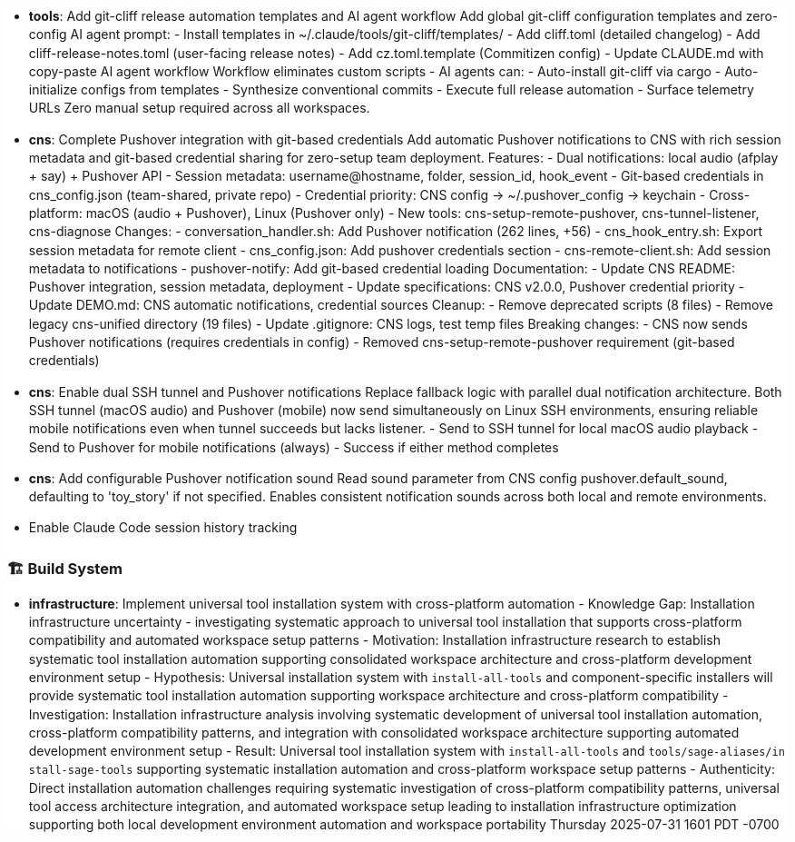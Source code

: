 - **tools**: Add git-cliff release automation templates and AI agent workflow Add global git-cliff configuration templates and zero-config AI agent prompt: - Install templates in ~/.claude/tools/git-cliff/templates/ - Add cliff.toml (detailed changelog) - Add cliff-release-notes.toml (user-facing release notes) - Add cz.toml.template (Commitizen config) - Update CLAUDE.md with copy-paste AI agent workflow Workflow eliminates custom scripts - AI agents can: - Auto-install git-cliff via cargo - Auto-initialize configs from templates - Synthesize conventional commits - Execute full release automation - Surface telemetry URLs Zero manual setup required across all workspaces.

- **cns**: Complete Pushover integration with git-based credentials Add automatic Pushover notifications to CNS with rich session metadata and git-based credential sharing for zero-setup team deployment. Features: - Dual notifications: local audio (afplay + say) + Pushover API - Session metadata: username@hostname, folder, session_id, hook_event - Git-based credentials in cns_config.json (team-shared, private repo) - Credential priority: CNS config → ~/.pushover_config → keychain - Cross-platform: macOS (audio + Pushover), Linux (Pushover only) - New tools: cns-setup-remote-pushover, cns-tunnel-listener, cns-diagnose Changes: - conversation_handler.sh: Add Pushover notification (262 lines, +56) - cns_hook_entry.sh: Export session metadata for remote client - cns_config.json: Add pushover credentials section - cns-remote-client.sh: Add session metadata to notifications - pushover-notify: Add git-based credential loading Documentation: - Update CNS README: Pushover integration, session metadata, deployment - Update specifications: CNS v2.0.0, Pushover credential priority - Update DEMO.md: CNS automatic notifications, credential sources Cleanup: - Remove deprecated scripts (8 files) - Remove legacy cns-unified directory (19 files) - Update .gitignore: CNS logs, test temp files Breaking changes: - CNS now sends Pushover notifications (requires credentials in config) - Removed cns-setup-remote-pushover requirement (git-based credentials)

- **cns**: Enable dual SSH tunnel and Pushover notifications Replace fallback logic with parallel dual notification architecture. Both SSH tunnel (macOS audio) and Pushover (mobile) now send simultaneously on Linux SSH environments, ensuring reliable mobile notifications even when tunnel succeeds but lacks listener. - Send to SSH tunnel for local macOS audio playback - Send to Pushover for mobile notifications (always) - Success if either method completes

- **cns**: Add configurable Pushover notification sound Read sound parameter from CNS config pushover.default_sound, defaulting to 'toy_story' if not specified. Enables consistent notification sounds across both local and remote environments.

- Enable Claude Code session history tracking


### 🏗️ Build System

- **infrastructure**: Implement universal tool installation system with cross-platform automation - Knowledge Gap: Installation infrastructure uncertainty - investigating systematic approach to universal tool installation that supports cross-platform compatibility and automated workspace setup patterns - Motivation: Installation infrastructure research to establish systematic tool installation automation supporting consolidated workspace architecture and cross-platform development environment setup - Hypothesis: Universal installation system with `install-all-tools` and component-specific installers will provide systematic tool installation automation supporting workspace architecture and cross-platform compatibility - Investigation: Installation infrastructure analysis involving systematic development of universal tool installation automation, cross-platform compatibility patterns, and integration with consolidated workspace architecture supporting automated development environment setup - Result: Universal tool installation system with `install-all-tools` and `tools/sage-aliases/install-sage-tools` supporting systematic installation automation and cross-platform workspace setup patterns - Authenticity: Direct installation automation challenges requiring systematic investigation of cross-platform compatibility patterns, universal tool access architecture integration, and automated workspace setup leading to installation infrastructure optimization supporting both local development environment automation and workspace portability Thursday 2025-07-31 1601 PDT -0700
